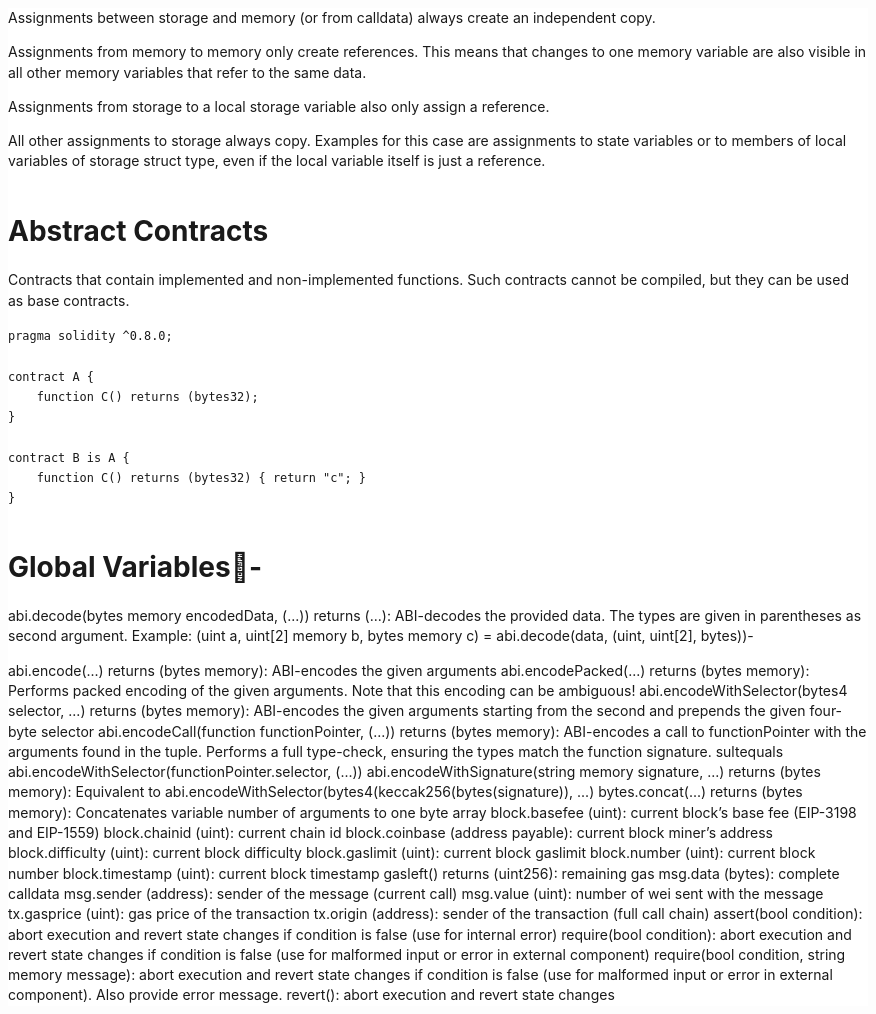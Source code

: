 Assignments between storage and memory (or from calldata) always create an independent copy.

Assignments from memory to memory only create references. This means that changes to one memory variable are also visible in all other memory variables that refer to the same data.

Assignments from storage to a local storage variable also only assign a reference.

All other assignments to storage always copy. Examples for this case are assignments to state variables or to members of local variables of storage struct type, even if the local variable itself is just a reference.

# Abstract Contracts
Contracts that contain implemented and non-implemented functions. Such contracts cannot be compiled, but they can be used as base contracts.

```
pragma solidity ^0.8.0;

contract A {
    function C() returns (bytes32);
}

contract B is A {
    function C() returns (bytes32) { return "c"; }
}
```

# Global Variables- 
abi.decode(bytes memory encodedData, (...)) returns (...): ABI-decodes the provided data. The types are given in parentheses as second argument. Example: (uint a, uint[2] memory b, bytes memory c) = abi.decode(data, (uint, uint[2], bytes))- 

abi.encode(...) returns (bytes memory): ABI-encodes the given arguments
abi.encodePacked(...) returns (bytes memory): Performs packed encoding of the given arguments. Note that this encoding can be ambiguous!
abi.encodeWithSelector(bytes4 selector, ...) returns (bytes memory): ABI-encodes the given arguments starting from the second and prepends the given four-byte selector
abi.encodeCall(function functionPointer, (...)) returns (bytes memory): ABI-encodes a call to functionPointer with the arguments found in the tuple. Performs a full type-check, ensuring the types match the function signature. sultequals abi.encodeWithSelector(functionPointer.selector, (...))
abi.encodeWithSignature(string memory signature, ...) returns (bytes memory): Equivalent to abi.encodeWithSelector(bytes4(keccak256(bytes(signature)), ...)
bytes.concat(...) returns (bytes memory): Concatenates variable number of arguments to one byte array
block.basefee (uint): current block’s base fee (EIP-3198 and EIP-1559)
block.chainid (uint): current chain id
block.coinbase (address payable): current block miner’s address
block.difficulty (uint): current block difficulty
block.gaslimit (uint): current block gaslimit
block.number (uint): current block number
block.timestamp (uint): current block timestamp
gasleft() returns (uint256): remaining gas
msg.data (bytes): complete calldata
msg.sender (address): sender of the message (current call)
msg.value (uint): number of wei sent with the message
tx.gasprice (uint): gas price of the transaction
tx.origin (address): sender of the transaction (full call chain)
assert(bool condition): abort execution and revert state changes if condition is false (use for internal error)
require(bool condition): abort execution and revert state changes if condition is false (use for malformed input or error in external component)
require(bool condition, string memory message): abort execution and revert state changes if condition is false (use for malformed input or error in external component). Also provide error message.
revert(): abort execution and revert state changes